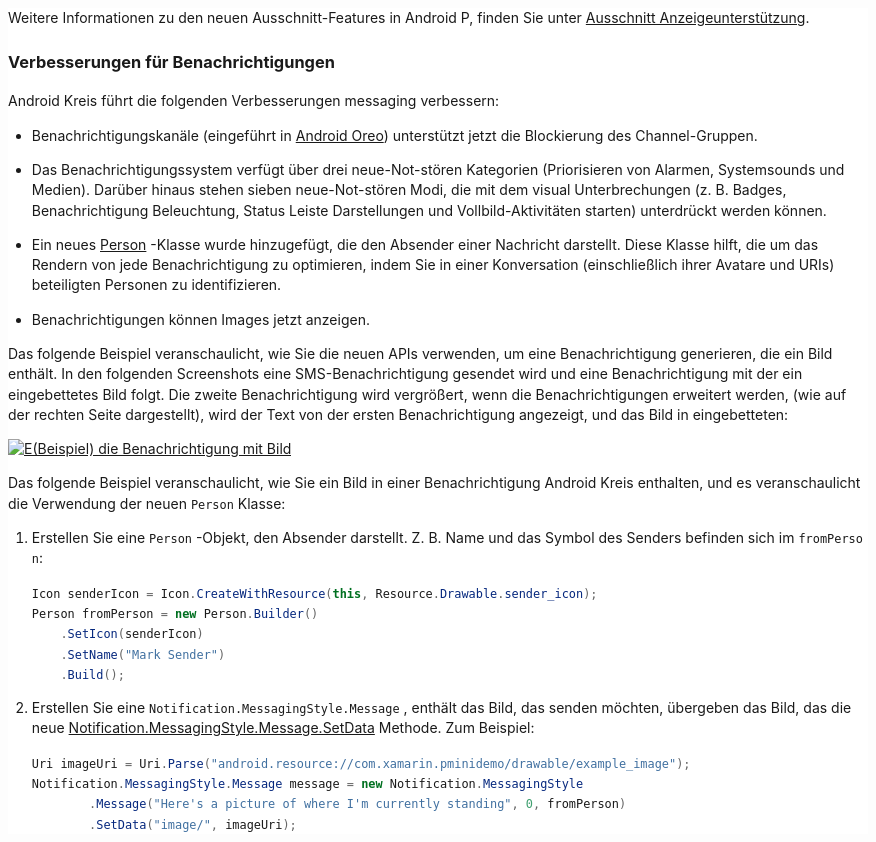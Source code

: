 Weitere Informationen zu den neuen Ausschnitt-Features in Android P, finden Sie unter [Ausschnitt Anzeigeunterstützung](https://developer.android.com/about/versions/pie/android-9.0#cutout).



### <a name="notifications-enhancements"></a>Verbesserungen für Benachrichtigungen

Android Kreis führt die folgenden Verbesserungen messaging verbessern:

-   Benachrichtigungskanäle (eingeführt in [Android Oreo](~/android/platform/oreo.md)) unterstützt jetzt die Blockierung des Channel-Gruppen.

-   Das Benachrichtigungssystem verfügt über drei neue-Not-stören Kategorien (Priorisieren von Alarmen, Systemsounds und Medien). Darüber hinaus stehen sieben neue-Not-stören Modi, die mit dem visual Unterbrechungen (z. B. Badges, Benachrichtigung Beleuchtung, Status Leiste Darstellungen und Vollbild-Aktivitäten starten) unterdrückt werden können.

-   Ein neues [Person](https://developer.android.com/reference/android/app/Person.html) -Klasse wurde hinzugefügt, die den Absender einer Nachricht darstellt. Diese Klasse hilft, die um das Rendern von jede Benachrichtigung zu optimieren, indem Sie in einer Konversation (einschließlich ihrer Avatare und URIs) beteiligten Personen zu identifizieren.

-   Benachrichtigungen können Images jetzt anzeigen. 

Das folgende Beispiel veranschaulicht, wie Sie die neuen APIs verwenden, um eine Benachrichtigung generieren, die ein Bild enthält. In den folgenden Screenshots eine SMS-Benachrichtigung gesendet wird und eine Benachrichtigung mit der ein eingebettetes Bild folgt. Die zweite Benachrichtigung wird vergrößert, wenn die Benachrichtigungen erweitert werden, (wie auf der rechten Seite dargestellt), wird der Text von der ersten Benachrichtigung angezeigt, und das Bild in eingebetteten:

[![E(Beispiel) die Benachrichtigung mit Bild](pie-images/04-example-notifications-sml.png)](pie-images/04-example-notifications.png#lightbox)

Das folgende Beispiel veranschaulicht, wie Sie ein Bild in einer Benachrichtigung Android Kreis enthalten, und es veranschaulicht die Verwendung der neuen `Person` Klasse:

1. Erstellen Sie eine `Person` -Objekt, den Absender darstellt. Z. B. Name und das Symbol des Senders befinden sich im `fromPerson`:

    ```csharp
    Icon senderIcon = Icon.CreateWithResource(this, Resource.Drawable.sender_icon);
    Person fromPerson = new Person.Builder()
        .SetIcon(senderIcon)
        .SetName("Mark Sender")
        .Build();
    ```

2. Erstellen Sie eine `Notification.MessagingStyle.Message` , enthält das Bild, das senden möchten, übergeben das Bild, das die neue [Notification.MessagingStyle.Message.SetData](https://developer.android.com/reference/android/app/Notification.MessagingStyle.Message.html#setData%28java.lang.String,%20android.net.Uri) Methode.
   Zum Beispiel:

    ```csharp
    Uri imageUri = Uri.Parse("android.resource://com.xamarin.pminidemo/drawable/example_image");
    Notification.MessagingStyle.Message message = new Notification.MessagingStyle
            .Message("Here's a picture of where I'm currently standing", 0, fromPerson)
            .SetData("image/", imageUri);
    ```
